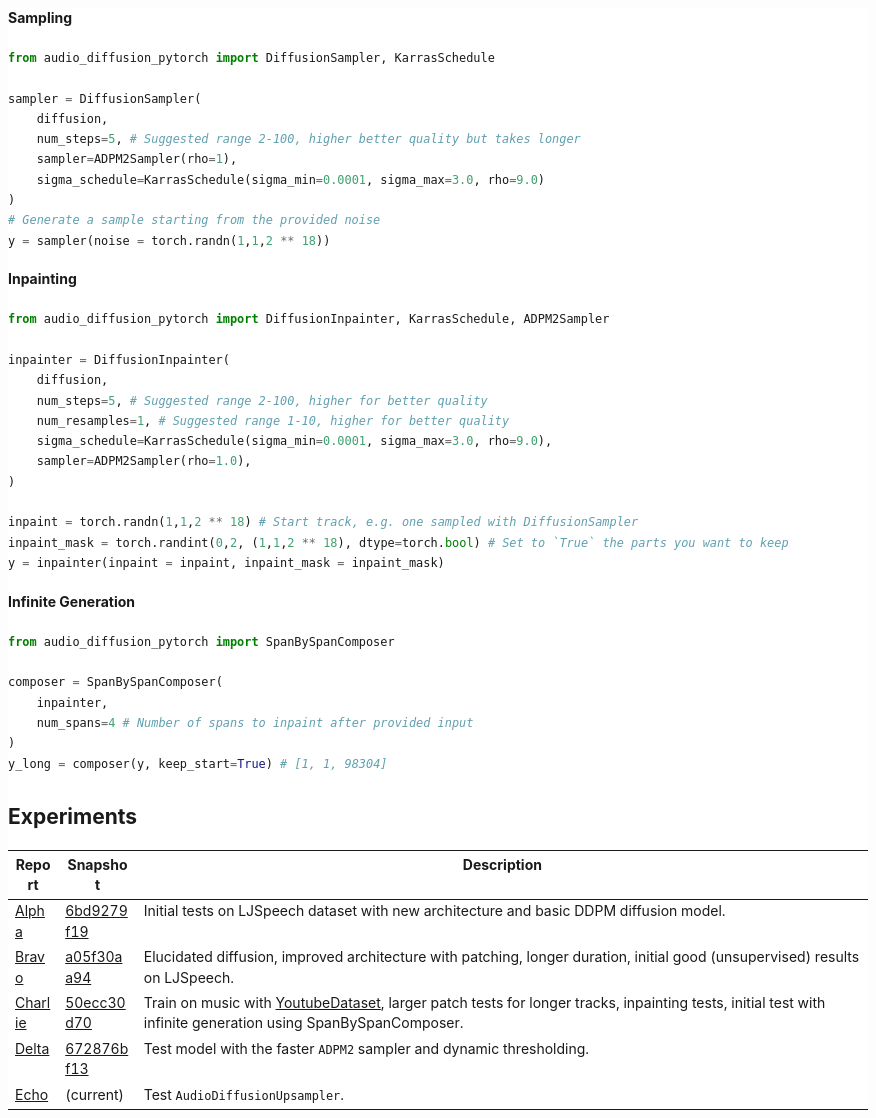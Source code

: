 #### Sampling
```python
from audio_diffusion_pytorch import DiffusionSampler, KarrasSchedule

sampler = DiffusionSampler(
    diffusion,
    num_steps=5, # Suggested range 2-100, higher better quality but takes longer
    sampler=ADPM2Sampler(rho=1),
    sigma_schedule=KarrasSchedule(sigma_min=0.0001, sigma_max=3.0, rho=9.0)
)
# Generate a sample starting from the provided noise
y = sampler(noise = torch.randn(1,1,2 ** 18))
```

#### Inpainting

```py
from audio_diffusion_pytorch import DiffusionInpainter, KarrasSchedule, ADPM2Sampler

inpainter = DiffusionInpainter(
    diffusion,
    num_steps=5, # Suggested range 2-100, higher for better quality
    num_resamples=1, # Suggested range 1-10, higher for better quality
    sigma_schedule=KarrasSchedule(sigma_min=0.0001, sigma_max=3.0, rho=9.0),
    sampler=ADPM2Sampler(rho=1.0),
)

inpaint = torch.randn(1,1,2 ** 18) # Start track, e.g. one sampled with DiffusionSampler
inpaint_mask = torch.randint(0,2, (1,1,2 ** 18), dtype=torch.bool) # Set to `True` the parts you want to keep
y = inpainter(inpaint = inpaint, inpaint_mask = inpaint_mask)
```

#### Infinite Generation
```python
from audio_diffusion_pytorch import SpanBySpanComposer

composer = SpanBySpanComposer(
    inpainter,
    num_spans=4 # Number of spans to inpaint after provided input
)
y_long = composer(y, keep_start=True) # [1, 1, 98304]
```




## Experiments


| Report | Snapshot | Description |
| --- | --- | --- |
| [Alpha](https://wandb.ai/schneider/audio/reports/Audio-Diffusion-UNet-Alpha---VmlldzoyMjk3MzIz?accessToken=y0l3igdvnm4ogn4d3ph3b0i8twwcf7meufbviwt15f0qtasyn1i14hg340bkk1te) | [6bd9279f19](https://github.com/archinetai/audio-diffusion-pytorch/tree/6bd9279f192fc0c11eb8a21cd919d9c41181bf35) | Initial tests on LJSpeech dataset with new architecture and basic DDPM diffusion model. |
| [Bravo](https://wandb.ai/schneider/audio/reports/Audio-Diffusion-Bravo---VmlldzoyMzE4NjIx?accessToken=qt2w1jeqch9l5v3ffjns99p69jsmexk849dszyiennfbivgg396378u6ken2fm2d) | [a05f30aa94](https://github.com/archinetai/audio-diffusion-pytorch/tree/a05f30aa94e07600038d36cfb96f8492ef735a99) | Elucidated diffusion, improved architecture with patching, longer duration, initial good (unsupervised) results on LJSpeech.
| [Charlie](https://wandb.ai/schneider/audio/reports/Audio-Diffusion-Charlie---VmlldzoyMzYyNDA1?accessToken=71gmurcwndv5e2abqrjnlh3n74j5555j3tycpd7h40tnv8fvb17k5pjkb57j9xxa) | [50ecc30d70](https://github.com/archinetai/audio-diffusion-pytorch/tree/50ecc30d70a211b92cb9c38d4b0250d7cc30533f) | Train on music with [YoutubeDataset](https://github.com/archinetai/audio-data-pytorch), larger patch tests for longer tracks, inpainting tests, initial test with infinite generation using SpanBySpanComposer. |
| [Delta](https://wandb.ai/schneider/audio/reports/Audio-Diffusion-Delta---VmlldzoyNDYyMzk1?accessToken=n1d34n35qserpx7nhskkfdm1q12hlcxx1qcmfw5ypz53kjkzoh0ge2uvhshiseqx) | [672876bf13](https://github.com/archinetai/audio-diffusion-pytorch/tree/672876bf1373b1f10afd3adc8b3b984495bca91a) | Test model with the faster `ADPM2` sampler and dynamic thresholding. |
| [Echo](https://wandb.ai/schneider/audio/reports/Audio-Diffusion-Echo---VmlldzoyNTU2NTcw?accessToken=sthdn25n8is30gjo2x0w4fs9hwbua23rlbg7o4bv8h17y47xdtruiiyb33aoc5h4) | (current) | Test `AudioDiffusionUpsampler`.
